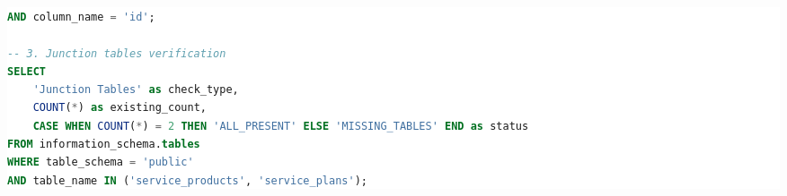 ```sql
AND column_name = 'id';

-- 3. Junction tables verification
SELECT
    'Junction Tables' as check_type,
    COUNT(*) as existing_count,
    CASE WHEN COUNT(*) = 2 THEN 'ALL_PRESENT' ELSE 'MISSING_TABLES' END as status
FROM information_schema.tables
WHERE table_schema = 'public'
AND table_name IN ('service_products', 'service_plans');
```